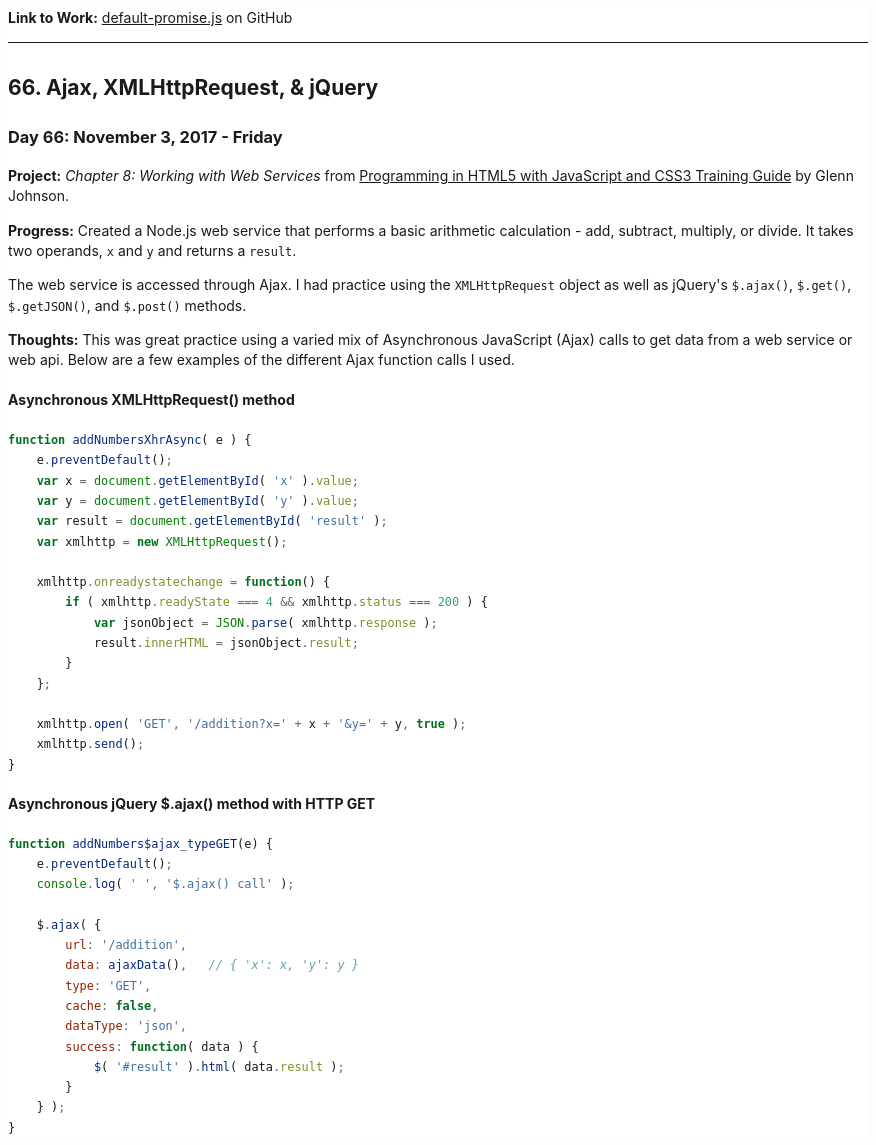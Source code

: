 **Link to Work:** [default-promise.js](https://github.com/james-priest/node_samples/blob/master/math_service/public/scripts/default-promise.js) on GitHub

---

## 66. Ajax, XMLHttpRequest, & jQuery
### Day 66: November 3, 2017 - Friday

**Project:** _Chapter 8: Working with Web Services_ from [Programming in HTML5 with JavaScript and CSS3 Training Guide](http://www.daoudisamir.com/references/vs_ebooks/html5_css3.pdf) by Glenn Johnson.

**Progress:** Created a Node.js web service that performs a basic arithmetic calculation - add, subtract, multiply, or divide. It takes two operands, `x` and `y` and returns a `result`.

The web service is accessed through Ajax. I had practice using the `XMLHttpRequest` object as well as jQuery's `$.ajax()`, `$.get()`, `$.getJSON()`, and `$.post()` methods.

**Thoughts:** This was great practice using a varied mix of Asynchronous JavaScript (Ajax) calls to get data from a web service or web api. Below are a few examples of the different Ajax function calls I used.

#### Asynchronous XMLHttpRequest() method

```javascript
function addNumbersXhrAsync( e ) {
    e.preventDefault();
    var x = document.getElementById( 'x' ).value;
    var y = document.getElementById( 'y' ).value;
    var result = document.getElementById( 'result' );
    var xmlhttp = new XMLHttpRequest();

    xmlhttp.onreadystatechange = function() {
        if ( xmlhttp.readyState === 4 && xmlhttp.status === 200 ) {
            var jsonObject = JSON.parse( xmlhttp.response );
            result.innerHTML = jsonObject.result;
        }
    };

    xmlhttp.open( 'GET', '/addition?x=' + x + '&y=' + y, true );
    xmlhttp.send();
}
```

#### Asynchronous jQuery $.ajax() method with HTTP GET

```javascript
function addNumbers$ajax_typeGET(e) {
    e.preventDefault();
    console.log( ' ', '$.ajax() call' );

    $.ajax( {
        url: '/addition',
        data: ajaxData(),   // { 'x': x, 'y': y }
        type: 'GET',
        cache: false,
        dataType: 'json',
        success: function( data ) {
            $( '#result' ).html( data.result );
        }
    } );
}
```
